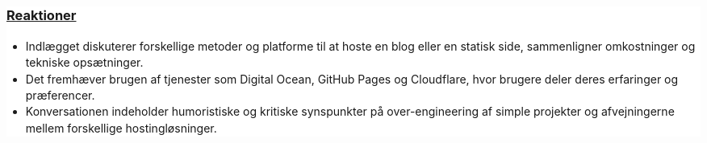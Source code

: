 ### [Reaktioner](https://news.ycombinator.com/item?id=41104243)

- Indlægget diskuterer forskellige metoder og platforme til at hoste en blog eller en statisk side, sammenligner omkostninger og tekniske opsætninger.
- Det fremhæver brugen af tjenester som Digital Ocean, GitHub Pages og Cloudflare, hvor brugere deler deres erfaringer og præferencer.
- Konversationen indeholder humoristiske og kritiske synspunkter på over-engineering af simple projekter og afvejningerne mellem forskellige hostingløsninger.

<head>
  <meta property="og:title" content="Enmands-SaaS, 9 år inde" />
  <meta property="og:type" content="website" />
  <meta property="og:image" content="https://og.cho.sh/api/og/?title=Enmands-SaaS%2C%209%20%C3%A5r%20inde&subheading=tirsdag%20den%2030.%20juli%202024%3A%20Resum%C3%A9%20af%20Hacker%20News" />
</head>
